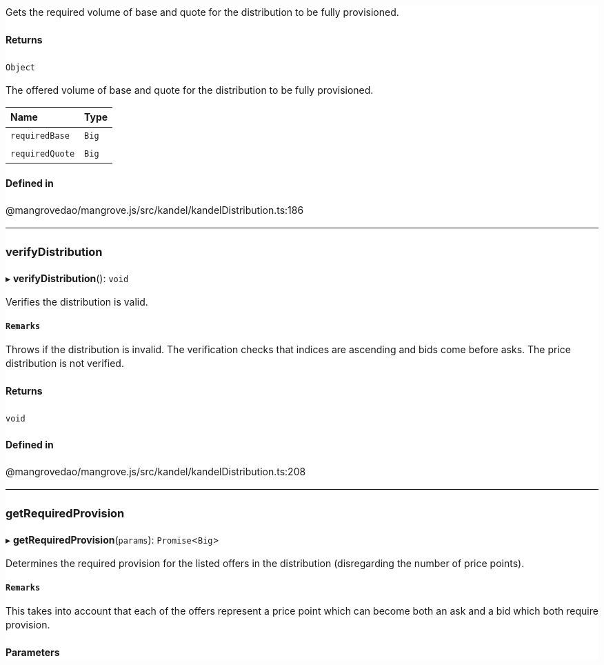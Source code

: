 Gets the required volume of base and quote for the distribution to be fully provisioned.

#### Returns

`Object`

The offered volume of base and quote for the distribution to be fully provisioned.

| Name | Type |
| :------ | :------ |
| `requiredBase` | `Big` |
| `requiredQuote` | `Big` |

#### Defined in

@mangrovedao/mangrove.js/src/kandel/kandelDistribution.ts:186

___

### <a id="verifydistribution" name="verifydistribution"></a> verifyDistribution

▸ **verifyDistribution**(): `void`

Verifies the distribution is valid.

**`Remarks`**

Throws if the distribution is invalid.
The verification checks that indices are ascending and bids come before asks.
The price distribution is not verified.

#### Returns

`void`

#### Defined in

@mangrovedao/mangrove.js/src/kandel/kandelDistribution.ts:208

___

### <a id="getrequiredprovision" name="getrequiredprovision"></a> getRequiredProvision

▸ **getRequiredProvision**(`params`): `Promise`<`Big`\>

Determines the required provision for the listed offers in the distribution (disregarding the number of price points).

**`Remarks`**

This takes into account that each of the offers represent a price point which can become both an ask and a bid which both require provision.

#### Parameters
